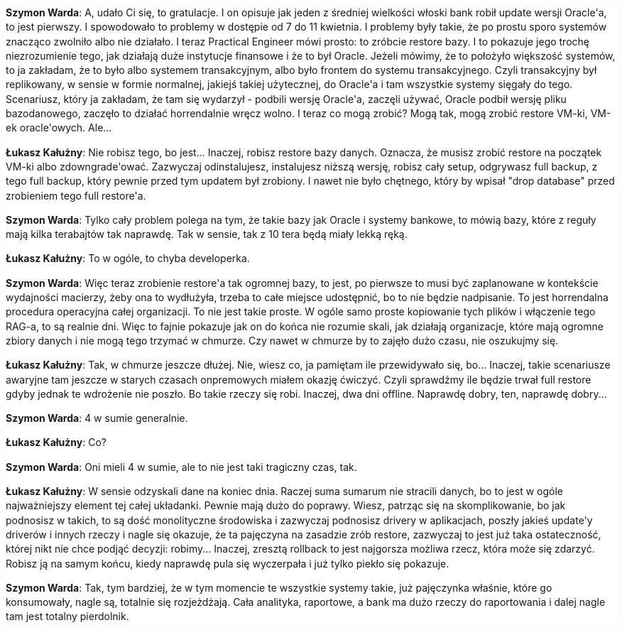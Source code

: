 **Szymon Warda**: A, udało Ci się, to gratulacje. I on opisuje jak jeden z średniej wielkości włoski bank robił update wersji Oracle'a, to jest pierwszy. I spowodowało to problemy w dostępie od 7 do 11 kwietnia. I problemy były takie, że po prostu sporo systemów znacząco zwolniło albo nie działało. I teraz Practical Engineer mówi prosto: to zróbcie restore bazy. I to pokazuje jego trochę niezrozumienie tego, jak działają duże instytucje finansowe i że to był Oracle. Jeżeli mówimy, że to położyło większość systemów, to ja zakładam, że to było albo systemem transakcyjnym, albo było frontem do systemu transakcyjnego. Czyli transakcyjny był replikowany, w sensie w formie normalnej, jakiejś takiej użytecznej, do Oracle'a i tam wszystkie systemy sięgały do tego. Scenariusz, który ja zakładam, że tam się wydarzył - podbili wersję Oracle'a, zaczęli używać, Oracle podbił wersję pliku bazodanowego, zaczęło to działać horrendalnie wręcz wolno. I teraz co mogą zrobić? Mogą tak, mogą zrobić restore VM-ki, VM-ek oracle'owych. Ale...

**Łukasz Kałużny**: Nie robisz tego, bo jest... Inaczej, robisz restore bazy danych. Oznacza, że musisz zrobić restore na początek VM-ki albo zdowngrade'ować. Zazwyczaj odinstalujesz, instalujesz niższą wersję, robisz cały setup, odgrywasz full backup, z tego full backup, który pewnie przed tym updatem był zrobiony. I nawet nie było chętnego, który by wpisał "drop database" przed zrobieniem tego full restore'a.

**Szymon Warda**: Tylko cały problem polega na tym, że takie bazy jak Oracle i systemy bankowe, to mówią bazy, które z reguły mają kilka terabajtów tak naprawdę. Tak w sensie, tak z 10 tera będą miały lekką ręką.

**Łukasz Kałużny**: To w ogóle, to chyba developerka.

**Szymon Warda**: Więc teraz zrobienie restore'a tak ogromnej bazy, to jest, po pierwsze to musi być zaplanowane w kontekście wydajności macierzy, żeby ona to wydłużyła, trzeba to całe miejsce udostępnić, bo to nie będzie nadpisanie. To jest horrendalna procedura operacyjna całej organizacji. To nie jest takie proste. W ogóle samo proste kopiowanie tych plików i włączenie tego RAG-a, to są realnie dni. Więc to fajnie pokazuje jak on do końca nie rozumie skali, jak działają organizacje, które mają ogromne zbiory danych i nie mogą tego trzymać w chmurze. Czy nawet w chmurze by to zajęło dużo czasu, nie oszukujmy się.

**Łukasz Kałużny**: Tak, w chmurze jeszcze dłużej. Nie, wiesz co, ja pamiętam ile przewidywało się, bo... Inaczej, takie scenariusze awaryjne tam jeszcze w starych czasach onpremowych miałem okazję ćwiczyć. Czyli sprawdźmy ile będzie trwał full restore gdyby jednak te wdrożenie nie poszło. Bo takie rzeczy się robi. Inaczej, dwa dni offline. Naprawdę dobry, ten, naprawdę dobry...

**Szymon Warda**: 4 w sumie generalnie.

**Łukasz Kałużny**: Co?

**Szymon Warda**: Oni mieli 4 w sumie, ale to nie jest taki tragiczny czas, tak.

**Łukasz Kałużny**: W sensie odzyskali dane na koniec dnia. Raczej suma sumarum nie stracili danych, bo to jest w ogóle najważniejszy element tej całej układanki. Pewnie mają dużo do poprawy. Wiesz, patrząc się na skomplikowanie, bo jak podnosisz w takich, to są dość monolityczne środowiska i zazwyczaj podnosisz drivery w aplikacjach, poszły jakieś update'y driverów i innych rzeczy i nagle się okazuje, że ta pajęczyna na zasadzie zrób restore, zazwyczaj to jest już taka ostateczność, której nikt nie chce podjąć decyzji: robimy... Inaczej, zresztą rollback to jest najgorsza możliwa rzecz, która może się zdarzyć. Robisz ją na samym końcu, kiedy naprawdę pula się wyczerpała i już tylko piekło się pokazuje.

**Szymon Warda**: Tak, tym bardziej, że w tym momencie te wszystkie systemy takie, już pajęczynka właśnie, które go konsumowały, nagle są, totalnie się rozjeżdżają. Cała analityka, raportowe, a bank ma dużo rzeczy do raportowania i dalej nagle tam jest totalny pierdolnik.
